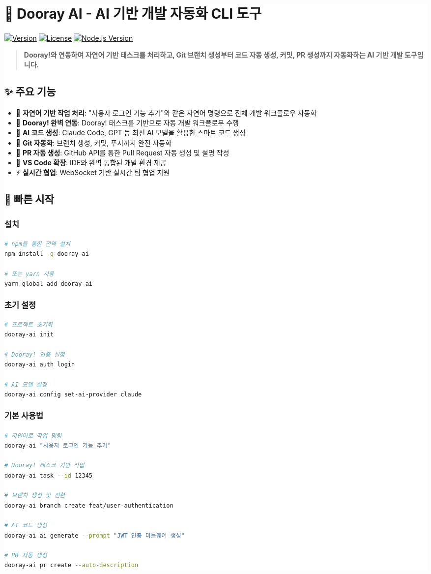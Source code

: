 # 🤖 Dooray AI - AI 기반 개발 자동화 CLI 도구

[![Version](https://img.shields.io/npm/v/dooray-ai)](https://npmjs.com/package/dooray-ai)
[![License](https://img.shields.io/badge/license-MIT-blue.svg)](LICENSE)
[![Node.js Version](https://img.shields.io/badge/node-%3E%3D18.0.0-brightgreen)](https://nodejs.org/)

> **Dooray!와 연동하여 자연어 기반 태스크를 처리하고, Git 브랜치 생성부터 코드 자동 생성, 커밋, PR 생성까지 자동화하는 AI 기반 개발 도구입니다.**

## ✨ 주요 기능

- 🎯 **자연어 기반 작업 처리**: "사용자 로그인 기능 추가"와 같은 자연어 명령으로 전체 개발 워크플로우 자동화
- 🔗 **Dooray! 완벽 연동**: Dooray! 태스크를 기반으로 자동 개발 워크플로우 수행
- 🧠 **AI 코드 생성**: Claude Code, GPT 등 최신 AI 모델을 활용한 스마트 코드 생성
- 🌿 **Git 자동화**: 브랜치 생성, 커밋, 푸시까지 완전 자동화
- 📝 **PR 자동 생성**: GitHub API를 통한 Pull Request 자동 생성 및 설명 작성
- 🎨 **VS Code 확장**: IDE와 완벽 통합된 개발 환경 제공
- ⚡ **실시간 협업**: WebSocket 기반 실시간 팀 협업 지원

## 🚀 빠른 시작

### 설치

```bash
# npm을 통한 전역 설치
npm install -g dooray-ai

# 또는 yarn 사용
yarn global add dooray-ai
```

### 초기 설정

```bash
# 프로젝트 초기화
dooray-ai init

# Dooray! 인증 설정
dooray-ai auth login

# AI 모델 설정
dooray-ai config set-ai-provider claude
```

### 기본 사용법

```bash
# 자연어로 작업 명령
dooray-ai "사용자 로그인 기능 추가"

# Dooray! 태스크 기반 작업
dooray-ai task --id 12345

# 브랜치 생성 및 전환
dooray-ai branch create feat/user-authentication

# AI 코드 생성
dooray-ai ai generate --prompt "JWT 인증 미들웨어 생성"

# PR 자동 생성
dooray-ai pr create --auto-description
```
